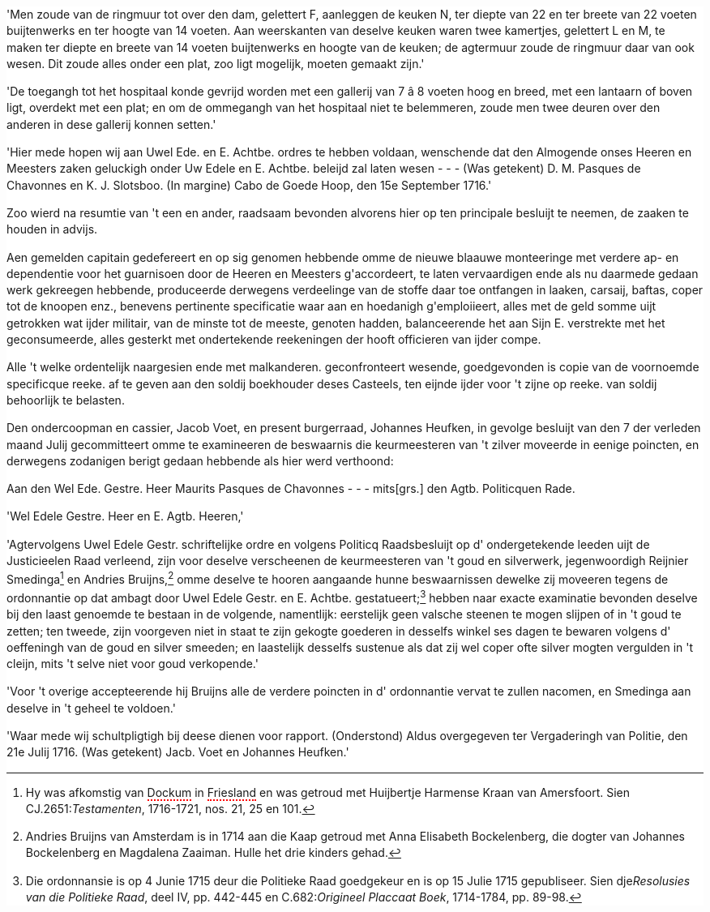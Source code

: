 'Men zoude van de ringmuur tot over den dam, gelettert F, aanleggen de keuken N, ter diepte van 22 en ter breete van 22 voeten buijtenwerks en ter hoogte van 14 voeten. Aan weerskanten van deselve keuken waren twee kamertjes, gelettert L en M, te maken ter diepte en breete van 14 voeten buijtenwerks en hoogte van de keuken; de agtermuur zoude de ringmuur daar van ook wesen. Dit zoude alles onder een plat, zoo ligt mogelijk, moeten gemaakt zijn.'

'De toegangh tot het hospitaal konde gevrijd worden met een gallerij van 7 â 8 voeten hoog en breed, met een lantaarn of boven ligt, overdekt met een plat; en om de ommegangh van het hospitaal niet te belemmeren, zoude men twee deuren over den anderen in dese gallerij konnen setten.'

'Hier mede hopen wij aan Uwel Ede. en E. Achtbe. ordres te hebben voldaan, wenschende dat den Almogende onses Heeren en Meesters zaken geluckigh onder Uw Edele en E. Achtbe. beleijd zal laten wesen - - - (Was getekent) D. M. Pasques de Chavonnes en K. J. Slotsboo. (In margine) Cabo de Goede Hoop, den 15e September 1716.'

Zoo wierd na resumtie van 't een en ander, raadsaam bevonden alvorens hier op ten principale besluijt te neemen, de zaaken te houden in advijs.

Aen gemelden capitain gedefereert en op sig genomen hebbende omme de nieuwe blaauwe monteeringe met verdere ap- en dependentie voor het guarnisoen door de Heeren en Meesters g'accordeert, te laten vervaardigen ende als nu daarmede gedaan werk gekreegen hebbende, produceerde derwegens verdeelinge van de stoffe daar toe ontfangen in laaken, carsaij, baftas, coper tot de knoopen enz., benevens pertinente specificatie waar aan en hoedanigh g'emploiieert, alles met de geld somme uijt getrokken wat ijder militair, van de minste tot de meeste, genoten hadden, balanceerende het aan Sijn E. verstrekte met het geconsumeerde, alles gesterkt met ondertekende reekeningen der hooft officieren van ijder compe.

Alle 't welke ordentelijk naargesien ende met malkanderen. geconfronteert wesende, goedgevonden is copie van de voornoemde specificque reeke. af te geven aan den soldij boekhouder deses Casteels, ten eijnde ijder voor 't zijne op reeke. van soldij behoorlijk te belasten.

Den ondercoopman en cassier, Jacob Voet, en present burgerraad, Johannes Heufken, in gevolge besluijt van den 7 der verleden maand Julij gecommitteert omme te examineeren de beswaarnis die keurmeesteren van 't zilver moveerde in eenige poincten, en derwegens zodanigen berigt gedaan hebbende als hier werd verthoond:

Aan den Wel Ede. Gestre. Heer Maurits Pasques de Chavonnes - - - mits[grs.] den Agtb. Politicquen Rade.

'Wel Edele Gestre. Heer en E. Agtb. Heeren,'

'Agtervolgens Uwel Edele Gestr. schriftelijke ordre en volgens Politicq Raadsbesluijt op d' ondergetekende leeden uijt de Justicieelen Raad verleend, zijn voor deselve verscheenen de keurmeesteren van 't goud en silverwerk, jegenwoordigh Reijnier Smedinga[^36] en Andries Bruijns,[^37] omme deselve te hooren aangaande hunne beswaarnissen dewelke zij moveeren tegens de ordonnantie op dat ambagt door Uwel Edele Gestr. en E. Achtbe. gestatueert;[^38] hebben naar exacte examinatie bevonden deselve bij den laast genoemde te bestaan in de volgende, namentlijk: eerstelijk geen valsche steenen te mogen slijpen of in 't goud te zetten; ten tweede, zijn voorgeven niet in staat te zijn gekogte goederen in desselfs winkel ses dagen te bewaren volgens d' oeffeningh van de goud en silver smeeden; en laastelijk desselfs sustenue als dat zij wel coper ofte silver mogten vergulden in 't cleijn, mits 't selve niet voor goud verkopende.'

'Voor 't overige accepteerende hij Bruijns alle de verdere poincten in d' ordonnantie vervat te zullen nacomen, en Smedinga aan deselve in 't geheel te voldoen.'

'Waar mede wij schultpligtigh bij deese dienen voor rapport. (Onderstond) Aldus overgegeven ter Vergaderingh van Politie, den 21e Julij 1716. (Was getekent) Jacb. Voet en Johannes Heufken.'


[^1]: Die Politieke Raad het nie op 4 Augustus vir hulle gewone weeklikse vergadering byeengekom nie, maar in die dagregister verskyn onder daardie datum die volgende inskrywing: "Ontfangh heden een brief van land-drost en heemraden met petitie dat de manschap die sedert eenigen tijt tegens de stroperijen der vijantlijke Bosjesmans Hottentots landwaert in geposteert waren, mogten werden ingetrocken, vermits de vreede met die natie getroffen was. Welke missive door den eerste clercq de leden der Politicque Vergaderingh gecommuniceert zijnde en ter ordre van den Edelen Heer Gouverneur afgevraagt wat daer omtrent van gedagten waren, wiert er eenparigh g'oordeelt dat dit versoek conde werden toegestaen om redenen daer bij te berde gebragt; weshalven dan ook aenstonts sodanigen order wierde afgevaerdigt, gelijk zulx ampelder bij het uijtgaende briefboek te vinden is". (Sien C.603:*Dagregister*, 1715-1716, pp. 471-472.) Die oorspronklike brief van die landdros en heemrade het bewaar gebly in C.436 (deel I):*Inkomende Stukken*, 1716-1719, p. 169. Die antwoord daarop kan gevind word in C.511 (deel II):*Uitgaande Brieven*, 1714-1717, p. 985.
[^2]: In die H.K. staan "wierden der".
[^3]: Sien C.429 (deel I):*Inkomende Stukken*, 1707-1708, p. 293.
[^4]: Kommissaris Daniel Heijns, wat die Kaap in 1699 besoek het, het 'n verandering in die wynpagstelsel aangebring. Hy het dit jaarliks aan vier persone verpag i.p.v. slegs een persoon, soos voorheen gedoen is. Sien C.424 (deel III):*Inkomende Stukken*, 1699-1700, pp. 1047-1048.
[^5]: Hierdie verklaring, onderteken deur Christiaan Frens, kan gevind word in C.336:*Attestatiën*, 1712-1716, p. 867.
[^6]: In 'n verklaring, gedateer 19 Augustus 1716 en onderteken deur Christiaan Frens, J. Bronckhorst en Francois Guto, word Haselof vir die vakature aanbeveel bo die derdemeester van die skip, Jan August Oswalt. (Sien C.336:*Attestatiën*, 1712-1716, p. 871.)
[^7]: Sien C.336:*Attestatiën*, 1712-1716, p. 875.
[^8]: Sien C.511 (deel II):*Uitgaande Brieven*, 1714-1717, pp. 991-994.
[^9]: Die gekursiveerde gedeelte is tussen die reëls bygeskryf.
[^10]: Jacob Vrij was afkomstig van <span style="border-bottom: 2px dotted #FF0000;">Solz</span> en het in 1695 as soldaat na die Kaap gekom. Van 1695 tot 1698 was hy as plaasarbeider by Abraham Diemer in diens. (Sien C.J.2872:*Contracten Boek*, 1694-1698, pp. 139-140.) Hy was getroud met Maria Beyers, die weduwee van Jan Herman Hartingh. (Sien M.O.O.C. 7/2:*Testamenten*, 1720, no. 103.)
[^11]: Hy was afkomstig van <span style="border-bottom: 2px dotted #FF0000;">Salzuflen</span> en het in 1691 as soldaat na die Kaap gekom. Van 1696 tot 1697 is hy as plaasarbeider aan Jan Vosloo verhuur. (Sien C.J.2872:*Contracten Boek*, 1694-1698, pp. 207-208.) Hy het in 1699 'n vryburger geword en is in 1702 met Sara Botma getroud. Hulle het drie dogters gehad. (Sien C.J.2511:*Requesten*, 1740-1743, no. 8, pp. 50-51.)
[^12]: Claas Maijboom is in 1666 in <span style="border-bottom: 2px dotted #FF0000;">Meppel</span> gebore, maar hy het lank in <span style="border-bottom: 2px dotted #FF0000;">Amsterdam</span> gewoon. Hy was getroud met Geertruijd Specking en het in 1702 na die Kaap gekom, waar hy 'n vrye bakker was. Sien C.J.2588:*Testamenten, Codicillen &a*., 1702-1714, no. 54, pp. 230-235.
[^13]: Hy was afkomstig van <span style="border-bottom: 2px dotted #FF0000;">Zwolle</span> en was getroud met Catharina van Meersen van Maastricht. Hulle het drie kinders gehad: Catharina, Everdina en Johannes. Sien C.J.2600:*Testamenten en Codicillen*, 1719-1721, no. 78, pp. 336-340.
[^14]: Benjamin Wiese van Amsterdam was getroud met Hester Mostert, die weduwee van Izaak Kaf. Hy het in 1718 met sy gesin gerepatrieer. Sien C.J.2599:*Testament Boek*, 1714-1719, no. 44, pp. 237-242.
[^15]: Christiaan Maasdorp het in 1697 as matroos na die Kaap gekom. Van 1701 tot 1705 was hy baas wamaker. Later het hy 'n vryburger geword. In 1702 is hy met Maria Basson getroud en in 1713 het hy hertrou met Helena van der Merwe, die weduwee van Jacobus van As. Later is hy vir 'n derde keer getroud met Cornelia Viljoen, die weduwee van Hercules des Pres. (Sien C.J.2651:*Testamenten*, 1716-1721, no. 52, pp. 199-201; C.23l:*Requesten en Nominatiën*, 1724, no. 73, pp. 325-327.)
[^16]: Hy was afkomstig van <span style="border-bottom: 2px dotted #FF0000;">Salzuflen</span> en het in 1691 as soldaat na die Kaap gekom. Van 1696 tot 1697 is hy as plaasarbeider aan Jan Vosloo verhuur. (Sien C.J.2872:*Contracten Boek*, 1694-1698, pp. 207-208.) Hy het in 1699 'n vryburger geword en is in 1702 met Sara Botma getroud. Hulle het drie dogters gehad. (Sien C.J.2511:*Requesten*, 1740-1743, no. 8, pp. 50-51.)
[^17]: Claas Maijboom is in 1666 in <span style="border-bottom: 2px dotted #FF0000;">Meppel</span> gebore, maar hy het lank in <span style="border-bottom: 2px dotted #FF0000;">Amsterdam</span> gewoon. Hy was getroud met Geertruijd Specking en het in 1702 na die Kaap gekom, waar hy 'n vrye bakker was. Sien C.J.2588:*Testamenten, Codicillen &a*., 1702-1714, no. 54, pp. 230-235.
[^18]: Hy was afkomstig van <span style="border-bottom: 2px dotted #FF0000;">Zwolle</span> en was getroud met Catharina van Meersen van Maastricht. Hulle het drie kinders gehad: Catharina, Everdina en Johannes. Sien C.J.2600:*Testamenten en Codicillen*, 1719-1721, no. 78, pp. 336-340.
[^19]: Benjamin Wiese van Amsterdam was getroud met Hester Mostert, die weduwee van Izaak Kaf. Hy het in 1718 met sy gesin gerepatrieer. Sien C.J.2599:*Testament Boek*, 1714-1719, no. 44, pp. 237-242.
[^20]: Christiaan Maasdorp het in 1697 as matroos na die Kaap gekom. Van 1701 tot 1705 was hy baas wamaker. Later het hy 'n vryburger geword. In 1702 is hy met Maria Basson getroud en in 1713 het hy hertrou met Helena van der Merwe, die weduwee van Jacobus van As. Later is hy vir 'n derde keer getroud met Cornelia Viljoen, die weduwee van Hercules des Pres. (Sien C.J.2651:*Testamenten*, 1716-1721, no. 52, pp. 199-201; C.23l:*Requesten en Nominatiën*, 1724, no. 73, pp. 325-327.)
[^21]: Die instruksies aan Swartsenburgh, gedateer 14 September 1716, kan gevind word in C.702:*Instructiën*, 1686-1722, no. 608.
[^22]: In die H.K. staan "lousen".
[^23]: In die H.K. staan "pekelbout".
[^24]: Sien C.223:*Requesten en Nominatiën*, 1715-1716, no. 125, pp. 607-608.
[^25]: Die oorspronklike rekwes is geskryf deur ds. Beck en kan gevind word in C.223:*Requesten en Nominatiën*, 1715-1716, no. 126, pp. 611-612.
[^26]: Ds. Petrus van Aken van Utrecht het in 1714 na die Kaap gekom as leraar van die <span style="border-bottom: 2px dotted #FF0000;">Drakensteinse</span> gemeente. Hy is dieselfde jaar aan die Kaap getroud met Anna Margaretha Bolwerk van Beusekom. Hulle het vier kinders gehad. Sien C.J.2650:*Testamenten*, 1709-1715, no. 124, pp. 561-563; C.J. 2651:*Testamenten*, 1716-1721, no. 65, pp. 239-242.
[^27]: 'n Memorie van die hoofadministrateur is hier weggelaat. Daarin word besonderhede verstrek van tekorte op voorrade en van gebroke, bedorwe en vermiste goedere in die skepe <span style="border-bottom: 2px dotted #0000FF;">Generale Vreede</span> , <span style="border-bottom: 2px dotted #0000FF;">Barneveld</span> en <span style="border-bottom: 2px dotted #0000FF;">Doornik</span> en in die negosiepakhuis. Die Raad het besluit om die goedere te laat afskryf. Die deel wat weggelaat is kan gevind word in C.11:*Resolutiën*, 1716-1717, pp. 166-170. Die oorspronklike memorie kan gevind word in C.291:*Memoriën*, 1710-1726, pp. 97-98.
[^28]: Schalk Willemsz. van der Merwe en Arnoldus Kruijsman is deur die krygsraad benoem vir die vakature. Sien C.223:*Requesten en Nominatiën*, 1715-17 16, no. 124, pp. 603-605.
[^29]: Hy was afkomstig van <span style="border-bottom: 2px dotted #FF0000;">Münden</span> in <span style="border-bottom: 2px dotted #FF0000;">Hanover</span> en was vryburger te <span style="border-bottom: 2px dotted #FF0000;">Stellenbosch</span> en <span style="border-bottom: 2px dotted #FF0000;">Drakenstein</span> . In 1716 het hy hom as slagter in die Kaap gevestig. Hy was getroud met Jacomina van der Merwe, die weduwee van Johann Schöpping, en het later hertrou met Francina Bastiaanse. Sien C.J.2650:*Testamenten*, 1709-1715, no. 28, pp. 118-123; C.J.2599:*Testament Boek*, 1714-1719, no. 23, pp. 125-130.
[^30]: Hy is in 1669 in <span style="border-bottom: 2px dotted #FF0000;">Dauphine</span> gebore en het as soldaat by die Kompanjie in diens getree. Later het hy vryburger te <span style="border-bottom: 2px dotted #FF0000;">Drakenstein</span> geword. Hy was getroud met Maria Magdalena Marais. Sien C.J.2607:*Testamenten, Codicillen &a*., 1735-1736, no. 23, pp. 106-111; <span style="border-bottom: 2px dotted #FF0000;">Stellenbosch</span> 18/4:*Testamenten*, 1715-1720, no. 7.
[^31]: Hy was die seun van Pieter Visagie en Catharina Kijns en is in 1674 aan die Kaap gebore. Hy was getroud met Gerritje Prinsloo.
[^32]: Sien C.436 (deel I):*Inkomende Stukken*, 1716-1719, pp. 177-178.
[^33]: In die H.K. staan "oijt".
[^34]: In die H.K. staan "moeijte".
[^35]: In die oorspronklike teks verskyn 'n sluitingshakie na "staat". Dit kom nie in die H.K. voor nie en is klaarblyklik foutief, daarom is dit hier weggelaat.
[^36]: Hy was afkomstig van <span style="border-bottom: 2px dotted #FF0000;">Dockum</span> in <span style="border-bottom: 2px dotted #FF0000;">Friesland</span> en was getroud met Huijbertje Harmense Kraan van Amersfoort. Sien CJ.2651:*Testamenten*, 1716-1721, nos. 21, 25 en 101.
[^37]: Andries Bruijns van Amsterdam is in 1714 aan die Kaap getroud met Anna Elisabeth Bockelenberg, die dogter van Johannes Bockelenberg en Magdalena Zaaiman. Hulle het drie kinders gehad.
[^38]: Die ordonnansie is op 4 Junie 1715 deur die Politieke Raad goedgekeur en is op 15 Julie 1715 gepubliseer. Sien dje*Resolusies van die Politieke Raad*, deel IV, pp. 442-445 en C.682:*Origineel Placcaat Boek*, 1714-1784, pp. 89-98.
[^39]: Sien C.682:*Origineel Placcaat Boek*, 1714-1784, p. 99.
[^40]: In die H.K. staan "alwederom".
[^41]: Die gekursiveerde woord is tussen die reëls bygeskryf.
[^42]: Die gekursiveerde woord is tussen die reëls bygeskryf.
[^43]: In die H.K. staan "nooit".
[^44]: Cranendonk het nie geteken nie.
[^45]: Die oorspronklike rekwes het bewaar gebly in C.223:*Requesten en Nominatiën*, 1715-1716, no. 137, pp. 653-655.
[^46]: Sien C.223:*Requesten en Nominatiën*, 1715-1716, no. 136, p. 649.
[^47]: In sowel die H.K. as die oorspronklike rekwes staan "Mr.".
[^48]: Sien C.223:*Requesten en Nominatiën*, 1715-1716, no. 138, pp. 657-659.
[^49]: Hy was 'n vryburger te <span style="border-bottom: 2px dotted #FF0000;">Drakenstein</span> en was getroud met Elisabeth du Pré. Hulle het drie kinders gehad: Anna, Cicilia en Pieter. Sien C.J.2650:*Testamenten*, 1709-1715, no. 31, pp. 133-136; M.O.O.C. 7/4:*Testamenten*, 1726-1735, no. 64.
[^50]: In de rekwes staan Philip Philipsz. Egter. Dit is foutief, aangesien sy naam in die monsterrolle ook verskyn as Philip Philipsz. Rigter. (Sien V.C.49:*Monsterrollen Vrije Lieden*, 1701-1725, pp. 235 en 242). Hy was getroud met Catharina Padingh.
[^51]: Hy is in 1685 in <span style="border-bottom: 2px dotted #FF0000;">Velsen</span> gebore en was as smit by die Kompanjie in diens voordat hy in 1714 'n vryburger geword het. In 1715 is hy getroud met Hilletje Verschuur, die weduwee van Coert Gerritse Pijper. (Sien C.J.2600:*Testamenten en Codicillen.*1719-1721, no. 68.)
[^52]: Jacobus Cruse het nie hierdie resolusie onderteken nie.
[^53]: Volgens die dagregister het die Politieke Raad op 13 Oktober byeengekom. (Sien C.603:*Dagregister*, 17151716, p. 537.) Geen resolusie van hierdie vergadering het egter bewaar gebly nie. 'n Aantal versoekskrifte wat voor die vergadering gelê is kan gevind word in C.223:*Requesten en Nominatiën*, 1715-1716, nos. 132, 133, 134, 135 en 140.
[^54]: 'n Memorie van die hoofadministrateur is hier weggelaat. Daarin word besonderhede verstrek van voorrade wat in die pakhuise verlore gegaan het. Dit verstrek ook die getal slawe wat oorlede is en vee wat gevrek het, nl. "44 stux mans slaven, waar onder 25 die weggelopen zijn, 7 stux slavinnen, 15 stux esels, 44 stux paarden, 78 stux runderbeesten". Die Raad het besluit om alles in die boeke te laat afskryf. Die deel wat weggelaat is kan gevind word in C.ll:*Resolutiën*, 1716-1717, pp. 223-232. Die oorspronklike memorie het bewaar gebly in C.29l:*Memoriën*, 1710-1726, pp. 93-96.
[^55]: Die oorspronklike rekwes is in ds. Van Aken se handskrif en kan gevind word in C.223:*Requesten en Nominatiën*, 1715-1716, no. 145, pp. 685-686.
[^56]: Jacob de Villiers van Bourgondië was getroud met Maria Gardiol van Provence. Hy het op die plaas " <span style="border-bottom: 2px dotted #FF0000;">La Bri</span> " in <span style="border-bottom: 2px dotted #FF0000;">Drakenstein</span> gewoon. In 1717 het hy na die plaas " <span style="border-bottom: 2px dotted #FF0000;">Boschendal</span> " getrek, waar hy in 1735 oorlede is. (Sien C.J.2599:*Testament Boek.*1714-1719, no. 49, pp. 273-278.)
[^57]: Jean Durand (1669-1727) is in <span style="border-bottom: 2px dotted #FF0000;">La Motte</span> gebore. Hy is in 1702 met Anna Vermeulen getroud en na haar dood het hy hertrou met Wilhelmina van Zyl. (Sien C.J.2599:*Testament Boek*, 1714-1719, no. 3, pp. 18-24.) Hy was chirurgyn en boer te <span style="border-bottom: 2px dotted #FF0000;">Drakenstein</span> .
[^58]: Arnoldus Kruijsman van Mörs het as adelbors na die Kaap gekom. Van 1699 tot 1703 is hy as plaasarbeider aan verskeie burgers verhuur. (Sien C.J.2873:*Contracten Boek*, 1698-1703, nos. 28, 144, 210 en 341.) Later het hy 'n vryburger te <span style="border-bottom: 2px dotted #FF0000;">Drakenstein</span> geword. Hy was getroud met Maria Vosloo. Hulle het twee dogters gehad. (Sien C.J.2507:*Requesten*, 1722-1728, no. 37, pp. 114-120.)
[^59]: Pierre Jourdaan het in 1688 met die <span style="border-bottom: 2px dotted #0000FF;">Berg China</span> na die Kaap gekom. Hy was getroud met Anna Fouche en na haar dood in 1713 het hy hertrou met Maria Verdeau. (Sien C.J.2600:*Testamenten en Codicillen*, 1719-1721, no. 1, pp. 8-17.) Hy het op die plaas " <span style="border-bottom: 2px dotted #FF0000;">Cabrière</span> " in <span style="border-bottom: 2px dotted #FF0000;">Drakenstein</span> gewoon.
[^60]: Guillaume Loret is in 1671 in <span style="border-bottom: 2px dotted #FF0000;">Nantes</span> gebore en het in 1695 na die Kaap gekom. Hy was getroud met Elisabeth Joubert, die dogter van Pierre Joubert. (Sien C.J.2598:*Testamenten, Codicillen &a.*, 1702-1714, no. 70, pp. 308-313.)
[^61]: Die oorspronklike rekwes het bewaar gebly in C.223:*Requesten en Nominatien*, 1715-1716 no. 144, pp. 681-683.
[^62]: Hy was afkomstig van <span style="border-bottom: 2px dotted #FF0000;">Overschie</span> in Holland en is in 1712 met Catharina van de Sande getroud.
[^63]: Hendrik Abraham de Vries van Amsterdam was getroud met Maria Zaaiman en het in 1706 met sy vrou en vier kinders Abraham, Daniel, Jacob en Izaak uit <span style="border-bottom: 2px dotted #FF0000;">Mauritius</span> na die Kaap gekom. In 1719 het hy hertrou met Johanna van Es. (Sien M.O.O.C. 7/6:*Testamenten*, 1738-1745, no. 127.)
[^64]: Cranendonk het nie hierdie resolusie onderteken nie.
